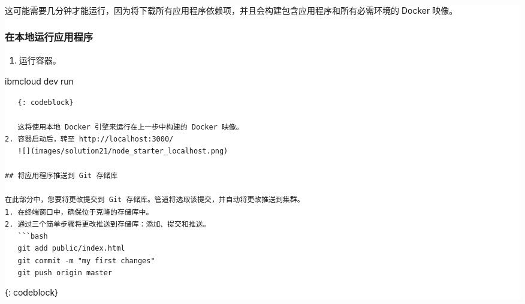    这可能需要几分钟才能运行，因为将下载所有应用程序依赖项，并且会构建包含应用程序和所有必需环境的 Docker 映像。

### 在本地运行应用程序

1. 运行容器。
   ```
ibmcloud dev run
```
   {: codeblock}

   这将使用本地 Docker 引擎来运行在上一步中构建的 Docker 映像。
2. 容器启动后，转至 http://localhost:3000/
   ![](images/solution21/node_starter_localhost.png)

## 将应用程序推送到 Git 存储库

在此部分中，您要将更改提交到 Git 存储库。管道将选取该提交，并自动将更改推送到集群。
1. 在终端窗口中，确保位于克隆的存储库中。
2. 通过三个简单步骤将更改推送到存储库：添加、提交和推送。
   ```bash
   git add public/index.html
   git commit -m "my first changes"
   git push origin master
   ```
   {: codeblock}
